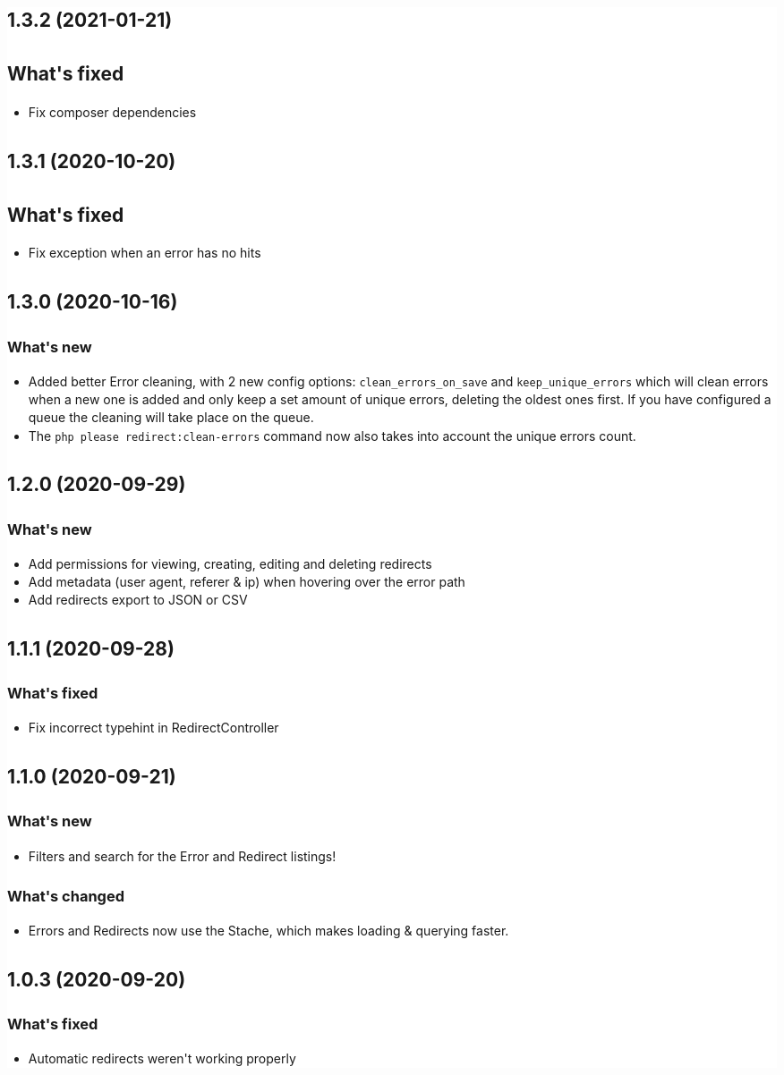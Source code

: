 ## 1.3.2 (2021-01-21)

## What's fixed
- Fix composer dependencies

## 1.3.1 (2020-10-20)

## What's fixed
- Fix exception when an error has no hits

## 1.3.0 (2020-10-16)

### What's new
- Added better Error cleaning, with 2 new config options: `clean_errors_on_save` and `keep_unique_errors` which will clean errors when a new one is added and only keep a set amount of unique errors, deleting the oldest ones first. If you have configured a queue the cleaning will take place on the queue.
- The `php please redirect:clean-errors` command now also takes into account the unique errors count.

## 1.2.0 (2020-09-29)

### What's new
- Add permissions for viewing, creating, editing and deleting redirects
- Add metadata (user agent, referer & ip) when hovering over the error path
- Add redirects export to JSON or CSV

## 1.1.1 (2020-09-28)

### What's fixed
- Fix incorrect typehint in RedirectController

## 1.1.0 (2020-09-21)

### What's new
- Filters and search for the Error and Redirect listings!

### What's changed
- Errors and Redirects now use the Stache, which makes loading & querying faster.

## 1.0.3 (2020-09-20)

### What's fixed
- Automatic redirects weren't working properly
